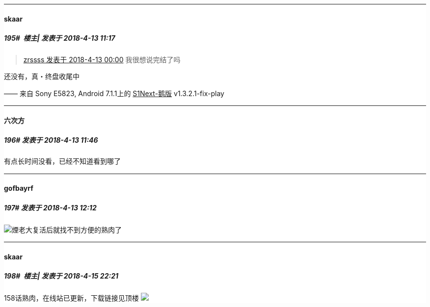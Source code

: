 





*****

####  skaar  
##### 195#         楼主| 发表于 2018-4-13 11:17



<blockquote><a href="httphttps://bbs.saraba1st.com/2b/forum.php?mod=redirect&amp;goto=findpost&amp;pid=39187487&amp;ptid=853223" target="_blank">zrssss 发表于 2018-4-13 00:00</a>
我很想说完结了吗</blockquote>
还没有，真・终盘收尾中

—— 来自 Sony E5823, Android 7.1.1上的 [S1Next-鹅版](https://github.com/ykrank/S1-Next/releases) v1.3.2.1-fix-play







*****

####  六次方  
##### 196#       发表于 2018-4-13 11:46




有点长时间没看，已经不知道看到哪了







*****

####  gofbayrf  
##### 197#       发表于 2018-4-13 12:12



<img src="https://static.saraba1st.com/image/smiley/face2017/001.png" referrerpolicy="no-referrer">煙老大复活后就找不到方便的熟肉了







*****

####  skaar  
##### 198#         楼主| 发表于 2018-4-15 22:21




158话熟肉，在线站已更新，下载链接见顶楼
<img src="http://wx4.sinaimg.cn/large/be409592gy1fqceeiorrqj20n80xc13i.jpg" referrerpolicy="no-referrer">
